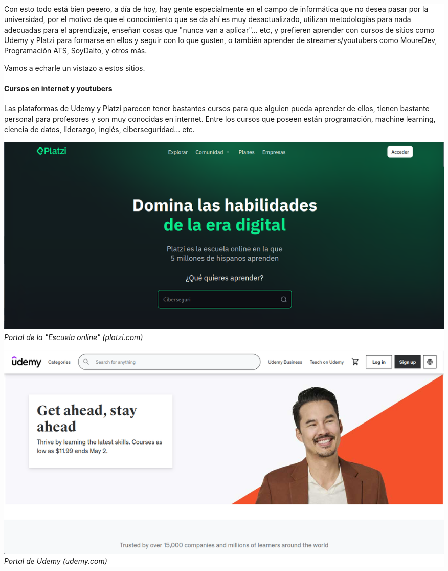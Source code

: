 Con esto todo está bien peeero, a día de hoy, hay gente especialmente en el campo de informática que no desea pasar por la universidad, por el motivo de que el conocimiento que se da ahí es muy desactualizado, utilizan metodologías para nada adecuadas para el aprendizaje, enseñan cosas que "nunca van a aplicar"... etc, y prefieren aprender con cursos de sitios como Udemy y Platzi para formarse en ellos y seguir con lo que gusten, o también aprender de streamers/youtubers como MoureDev, Programación ATS, SoyDalto, y otros más.

Vamos a echarle un vistazo a estos sitios.

#### Cursos en internet y youtubers

Las plataformas de Udemy y Platzi parecen tener bastantes cursos para que alguien pueda aprender de ellos, tienen bastante personal para profesores y son muy conocidas en internet. Entre los cursos que poseen están programación, machine learning, ciencia de datos, liderazgo, inglés, ciberseguridad... etc.

![Platzi](/assets/posts/self_learning/platzi.png)
*Portal de la "Escuela online" (platzi.com)* 

![Udemy](/assets/posts/self_learning/udemy.png)
*Portal de Udemy (udemy.com)*
